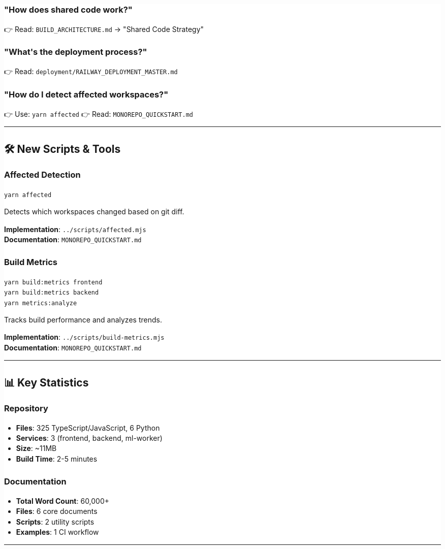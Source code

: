 ### "How does shared code work?"
👉 Read: `BUILD_ARCHITECTURE.md` → "Shared Code Strategy"

### "What's the deployment process?"
👉 Read: `deployment/RAILWAY_DEPLOYMENT_MASTER.md`

### "How do I detect affected workspaces?"
👉 Use: `yarn affected`
👉 Read: `MONOREPO_QUICKSTART.md`

---

## 🛠️ New Scripts & Tools

### Affected Detection
```bash
yarn affected
```
Detects which workspaces changed based on git diff.

**Implementation**: `../scripts/affected.mjs`  
**Documentation**: `MONOREPO_QUICKSTART.md`

### Build Metrics
```bash
yarn build:metrics frontend
yarn build:metrics backend
yarn metrics:analyze
```
Tracks build performance and analyzes trends.

**Implementation**: `../scripts/build-metrics.mjs`  
**Documentation**: `MONOREPO_QUICKSTART.md`

---

## 📊 Key Statistics

### Repository
- **Files**: 325 TypeScript/JavaScript, 6 Python
- **Services**: 3 (frontend, backend, ml-worker)
- **Size**: ~11MB
- **Build Time**: 2-5 minutes

### Documentation
- **Total Word Count**: 60,000+
- **Files**: 6 core documents
- **Scripts**: 2 utility scripts
- **Examples**: 1 CI workflow

---